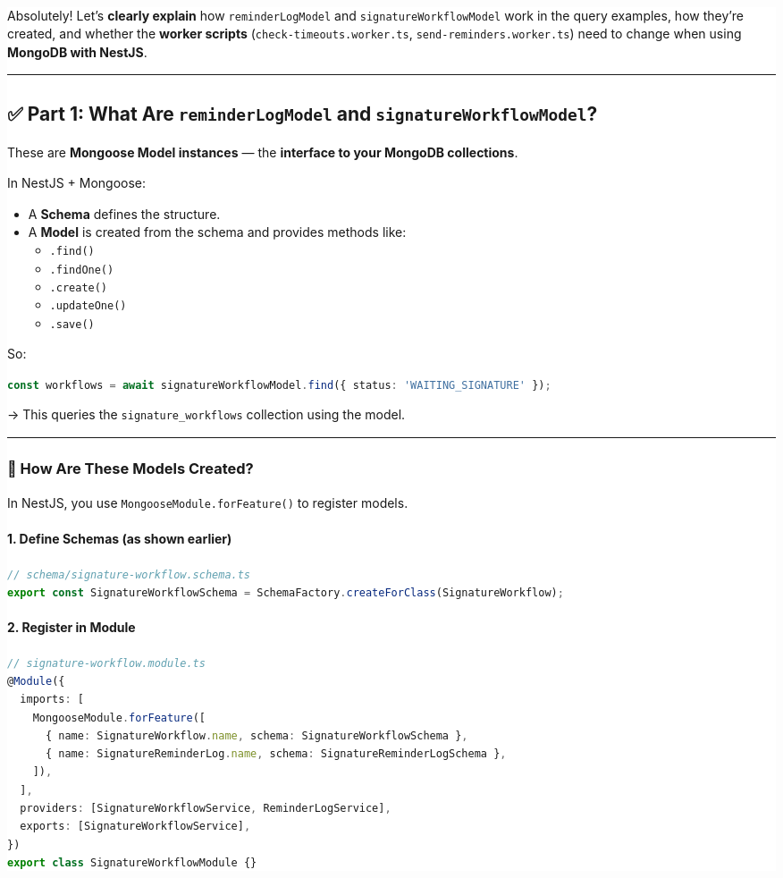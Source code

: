 Absolutely! Let’s **clearly explain** how `reminderLogModel` and `signatureWorkflowModel` work in the query examples, how they’re created, and whether the **worker scripts** (`check-timeouts.worker.ts`, `send-reminders.worker.ts`) need to change when using **MongoDB with NestJS**.

---

## ✅ Part 1: What Are `reminderLogModel` and `signatureWorkflowModel`?

These are **Mongoose Model instances** — the **interface to your MongoDB collections**.

In NestJS + Mongoose:
- A **Schema** defines the structure.
- A **Model** is created from the schema and provides methods like:
  - `.find()`
  - `.findOne()`
  - `.create()`
  - `.updateOne()`
  - `.save()`

So:
```ts
const workflows = await signatureWorkflowModel.find({ status: 'WAITING_SIGNATURE' });
```
→ This queries the `signature_workflows` collection using the model.

---

### 🔧 How Are These Models Created?

In NestJS, you use `MongooseModule.forFeature()` to register models.

#### 1. Define Schemas (as shown earlier)

```ts
// schema/signature-workflow.schema.ts
export const SignatureWorkflowSchema = SchemaFactory.createForClass(SignatureWorkflow);
```

#### 2. Register in Module

```ts
// signature-workflow.module.ts
@Module({
  imports: [
    MongooseModule.forFeature([
      { name: SignatureWorkflow.name, schema: SignatureWorkflowSchema },
      { name: SignatureReminderLog.name, schema: SignatureReminderLogSchema },
    ]),
  ],
  providers: [SignatureWorkflowService, ReminderLogService],
  exports: [SignatureWorkflowService],
})
export class SignatureWorkflowModule {}
```
